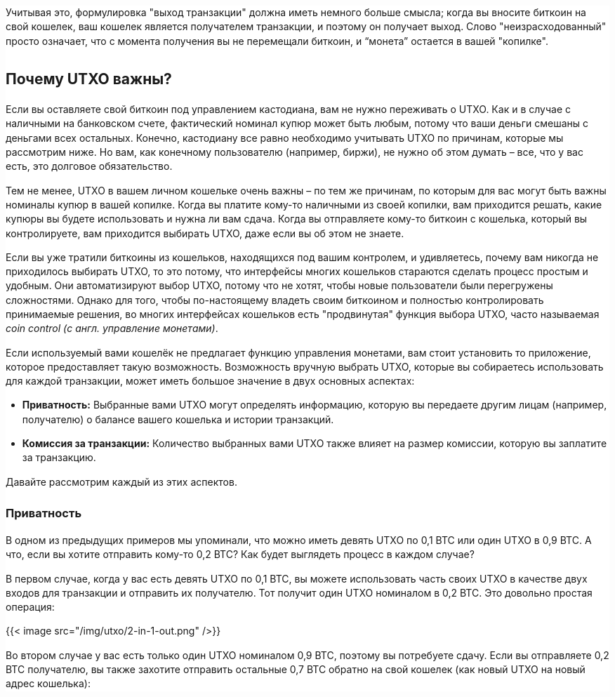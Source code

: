 Учитывая это, формулировка "выход транзакции" должна иметь немного больше смысла; когда вы вносите биткоин на свой кошелек, ваш кошелек является получателем транзакции, и поэтому он получает выход. Слово "неизрасходованный" просто означает, что с момента получения вы не перемещали биткоин, и “монета” остается в вашей "копилке".

## Почему UTXO важны?

Если вы оставляете свой биткоин под управлением кастодиана, вам не нужно переживать о UTXO. Как и в случае с наличными на банковском счете, фактический номинал купюр может быть любым, потому что ваши деньги смешаны с деньгами всех остальных. Конечно, кастодиану все равно необходимо учитывать UTXO по причинам, которые мы рассмотрим ниже. Но вам, как конечному пользователю (например, биржи), не нужно об этом думать – все, что у вас есть, это долговое обязательство.

Тем не менее, UTXO в вашем личном кошельке очень важны – по тем же причинам, по которым для вас могут быть важны номиналы купюр в вашей копилке. Когда вы платите кому-то наличными из своей копилки, вам приходится решать, какие купюры вы будете использовать и нужна ли вам сдача. Когда вы отправляете кому-то биткоин с кошелька, который вы контролируете, вам приходится выбирать UTXO, даже если вы об этом не знаете.

Если вы уже тратили биткоины из кошельков, находящихся под вашим контролем, и удивляетесь, почему вам никогда не приходилось выбирать UTXO, то это потому, что интерфейсы многих кошельков стараются сделать процесс простым и удобным. Они автоматизируют выбор UTXO, потому что не хотят, чтобы новые пользователи были перегружены сложностями. Однако для того, чтобы по-настоящему владеть своим биткоином и полностью контролировать принимаемые решения, во многих интерфейсах кошельков есть "продвинутая" функция выбора UTXO, часто называемая _coin control_ _(с англ. управление монетами)_. 

Если используемый вами кошелёк не предлагает функцию управления монетами, вам стоит установить то приложение, которое предоставляет такую возможность. Возможность вручную выбрать UTXO, которые вы собираетесь использовать для каждой транзакции, может иметь большое значение в двух основных аспектах:

- **Приватность:** Выбранные вами UTXO могут определять информацию, которую вы передаете другим лицам (например, получателю) о балансе вашего кошелька и истории транзакций.

- **Комиссия за транзакции:** Количество выбранных вами UTXO также влияет на размер комиссии, которую вы заплатите за транзакцию.

Давайте рассмотрим каждый из этих аспектов. 

### Приватность

В одном из предыдущих примеров мы упоминали, что можно иметь девять UTXO по 0,1 BTC или один UTXO в 0,9 BTC. А что, если вы хотите отправить кому-то 0,2 BTC? Как будет выглядеть процесс в каждом случае?

В первом случае, когда у вас есть девять UTXO по 0,1 BTC, вы можете использовать часть своих UTXO в качестве двух входов для транзакции и отправить их получателю. Тот получит один UTXO номиналом в 0,2 BTC. Это довольно простая операция:


{{< image src="/img/utxo/2-in-1-out.png" />}}

Во втором случае у вас есть только один UTXO номиналом 0,9 BTC, поэтому вы потребуете сдачу. Если вы отправляете 0,2 BTC получателю, вы также захотите отправить остальные 0,7 BTC обратно на свой кошелек (как новый UTXO на новый адрес кошелька):

